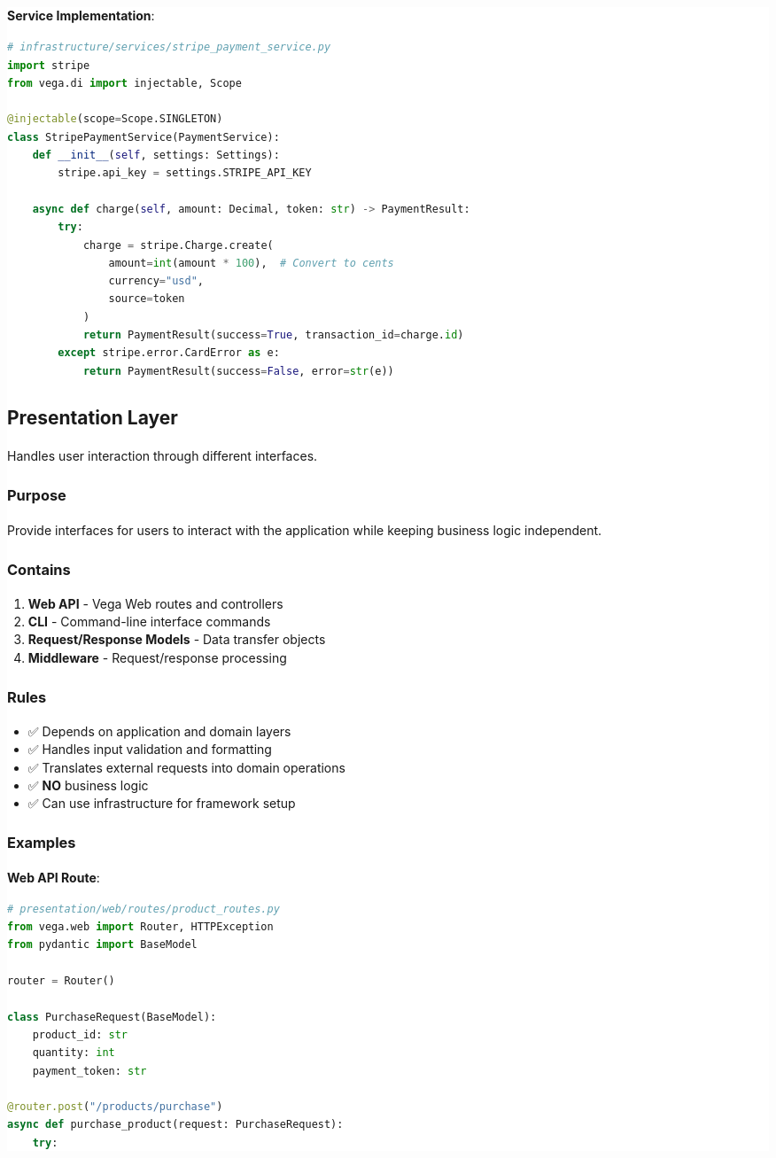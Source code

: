 **Service Implementation**:
```python
# infrastructure/services/stripe_payment_service.py
import stripe
from vega.di import injectable, Scope

@injectable(scope=Scope.SINGLETON)
class StripePaymentService(PaymentService):
    def __init__(self, settings: Settings):
        stripe.api_key = settings.STRIPE_API_KEY

    async def charge(self, amount: Decimal, token: str) -> PaymentResult:
        try:
            charge = stripe.Charge.create(
                amount=int(amount * 100),  # Convert to cents
                currency="usd",
                source=token
            )
            return PaymentResult(success=True, transaction_id=charge.id)
        except stripe.error.CardError as e:
            return PaymentResult(success=False, error=str(e))
```

## Presentation Layer

Handles user interaction through different interfaces.

### Purpose

Provide interfaces for users to interact with the application while keeping business logic independent.

### Contains

1. **Web API** - Vega Web routes and controllers
2. **CLI** - Command-line interface commands
3. **Request/Response Models** - Data transfer objects
4. **Middleware** - Request/response processing

### Rules

- ✅ Depends on application and domain layers
- ✅ Handles input validation and formatting
- ✅ Translates external requests into domain operations
- ✅ **NO** business logic
- ✅ Can use infrastructure for framework setup

### Examples

**Web API Route**:
```python
# presentation/web/routes/product_routes.py
from vega.web import Router, HTTPException
from pydantic import BaseModel

router = Router()

class PurchaseRequest(BaseModel):
    product_id: str
    quantity: int
    payment_token: str

@router.post("/products/purchase")
async def purchase_product(request: PurchaseRequest):
    try:
```